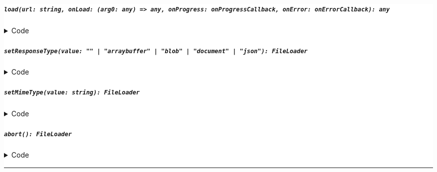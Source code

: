 ##### `load(url: string, onLoad: (arg0: any) => any, onProgress: onProgressCallback, onError: onErrorCallback): any`

<details><summary>Code</summary></details>

##### `setResponseType(value: "" | "arraybuffer" | "blob" | "document" | "json"): FileLoader`

<details><summary>Code</summary></details>

##### `setMimeType(value: string): FileLoader`

<details><summary>Code</summary></details>

##### `abort(): FileLoader`

<details><summary>Code</summary></details>


---